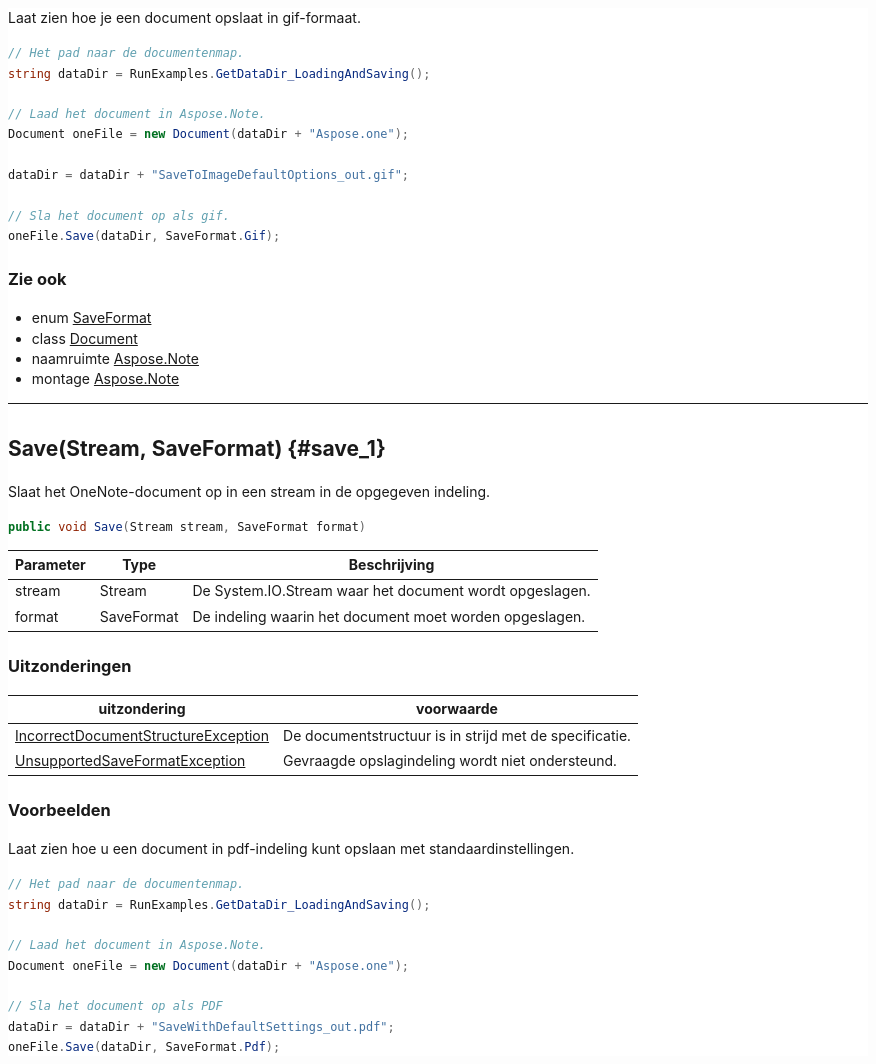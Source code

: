 Laat zien hoe je een document opslaat in gif-formaat.

```csharp
// Het pad naar de documentenmap.
string dataDir = RunExamples.GetDataDir_LoadingAndSaving();

// Laad het document in Aspose.Note.
Document oneFile = new Document(dataDir + "Aspose.one");

dataDir = dataDir + "SaveToImageDefaultOptions_out.gif";

// Sla het document op als gif.
oneFile.Save(dataDir, SaveFormat.Gif);
```

### Zie ook

* enum [SaveFormat](../../saveformat/)
* class [Document](../)
* naamruimte [Aspose.Note](../../document/)
* montage [Aspose.Note](../../../)

---

## Save(Stream, SaveFormat) {#save_1}

Slaat het OneNote-document op in een stream in de opgegeven indeling.

```csharp
public void Save(Stream stream, SaveFormat format)
```

| Parameter | Type | Beschrijving |
| --- | --- | --- |
| stream | Stream | De System.IO.Stream waar het document wordt opgeslagen. |
| format | SaveFormat | De indeling waarin het document moet worden opgeslagen. |

### Uitzonderingen

| uitzondering | voorwaarde |
| --- | --- |
| [IncorrectDocumentStructureException](../../incorrectdocumentstructureexception/) | De documentstructuur is in strijd met de specificatie. |
| [UnsupportedSaveFormatException](../../unsupportedsaveformatexception/) | Gevraagde opslagindeling wordt niet ondersteund. |

### Voorbeelden

Laat zien hoe u een document in pdf-indeling kunt opslaan met standaardinstellingen.

```csharp
// Het pad naar de documentenmap.
string dataDir = RunExamples.GetDataDir_LoadingAndSaving();

// Laad het document in Aspose.Note.
Document oneFile = new Document(dataDir + "Aspose.one");

// Sla het document op als PDF
dataDir = dataDir + "SaveWithDefaultSettings_out.pdf";
oneFile.Save(dataDir, SaveFormat.Pdf);
```
